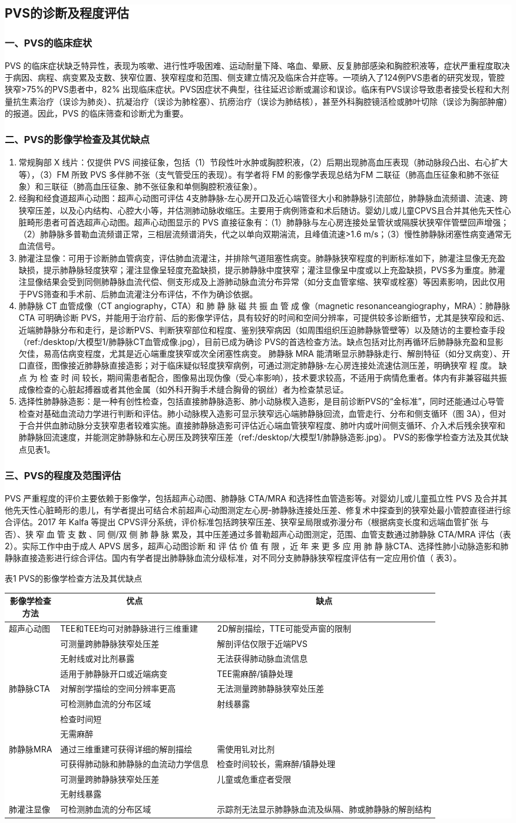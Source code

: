 ## PVS的诊断及程度评估

### 一、PVS的临床症状

PVS 的临床症状缺乏特异性，表现为咳嗽、进行性呼吸困难、运动耐量下降、咯血、晕厥、反复肺部感染和胸腔积液等，症状严重程度取决于病因、病程、病变累及支数、狭窄位置、狭窄程度和范围、侧支建立情况及临床合并症等。一项纳入了124例PVS患者的研究发现，管腔狭窄>75%的PVS患者中，82% 出现临床症状。PVS因症状不典型，往往延迟诊断或漏诊和误诊。临床有PVS误诊导致患者接受长程和大剂量抗生素治疗（误诊为肺炎）、抗凝治疗（误诊为肺栓塞）、抗痨治疗（误诊为肺结核），甚至外科胸腔镜活检或肺叶切除（误诊为胸部肿瘤）的报道。因此，PVS 的临床筛查和诊断尤为重要。

### 二、PVS的影像学检查及其优缺点

1. 常规胸部 X 线片：仅提供 PVS 间接征象，包括（1）节段性叶水肿或胸腔积液，（2）后期出现肺高血压表现（肺动脉段凸出、右心扩大等），（3）FM 所致 PVS 多伴肺不张（支气管受压的表现）。有学者将 FM 的影像学表现总结为FM 二联征（肺高血压征象和肺不张征象）和三联征（肺高血压征象、肺不张征象和单侧胸腔积液征象）。
2. 经胸和经食道超声心动图：超声心动图可评估 4支肺静脉‑左心房开口及近心端管径大小和肺静脉引流部位，肺静脉血流频谱、流速、跨狭窄压差，以及心内结构、心腔大小等，并估测肺动脉收缩压。主要用于病例筛查和术后随访。婴幼儿或儿童CPVS且合并其他先天性心脏畸形患者可首选超声心动图。超声心动图显示的 PVS 直接征象有：（1）肺静脉与左心房连接处呈管状或隔膜状狭窄伴管壁回声增强；（2）肺静脉多普勒血流频谱正常，三相层流频谱消失，代之以单向双期湍流，且峰值流速>1.6 m/s；（3）慢性肺静脉闭塞性病变通常无血流信号。
3. 肺灌注显像：可用于诊断肺血管病变，评估肺血流灌注，并排除气道阻塞性病变。肺静脉狭窄程度的判断标准如下，肺灌注显像无充盈缺损，提示肺静脉轻度狭窄；灌注显像呈轻度充盈缺损，提示肺静脉中度狭窄；灌注显像呈中度或以上充盈缺损，PVS多为重度。肺灌注显像结果会受到同侧肺静脉血流代偿、侧支形成及上游肺动脉血流分布异常（如分支血管挛缩、狭窄或栓塞）等因素影响，因此仅用于PVS筛查和手术前、后肺血流灌注分布评估，不作为确诊依据。
4. 肺静脉 CT 血管成像（CT angiography，CTA）和 肺 静 脉 磁 共 振 血 管 成 像（magnetic resonanceangiography，MRA）：肺静脉 CTA 可明确诊断 PVS，并能用于治疗前、后的影像学评估，具有较好的时间和空间分辨率，可提供较多诊断细节，尤其是狭窄段和远、近端肺静脉分布和走行，是诊断PVS、判断狭窄部位和程度、鉴别狭窄病因（如周围组织压迫肺静脉管壁等）以及随访的主要检查手段（ref:/desktop/大模型1/肺静脉CT血管成像.jpg），目前已成为确诊 PVS的首选检查方法。缺点包括对比剂再循环后肺静脉充盈和显影欠佳，易高估病变程度，尤其是近心端重度狭窄或次全闭塞性病变。
肺静脉 MRA 能清晰显示肺静脉走行、解剖特征（如分叉病变）、开口直径，图像接近肺静脉直接造影；对于临床疑似轻度狭窄病例，可通过测定肺静脉‑左心房连接处流速估测压差，明确狭窄 程 度。 缺 点 为 检 查 时 间 较长，期间需患者配合，图像易出现伪像（受心率影响），技术要求较高，不适用于病情危重者。体内有非兼容磁共振成像检查的心脏起搏器或者其他金属（如外科开胸手术缝合胸骨的钢丝）者为检查禁忌证。
5. 选择性肺静脉造影：是一种有创性检查，包括直接肺静脉造影、肺小动脉楔入造影，是目前诊断PVS的“金标准”，同时还能通过心导管检查对基础血流动力学进行判断和评估。肺小动脉楔入造影可显示狭窄远心端肺静脉回流，血管走行、分布和侧支循环（图 3A），但对于合并供血肺动脉分支狭窄患者较难实施。直接肺静脉造影可评估近心端血管狭窄程度、肺叶内或叶间侧支循环、介入术后残余狭窄和肺静脉回流速度，并能测定肺静脉和左心房压及跨狭窄压差（ref:/desktop/大模型1/肺静脉造影.jpg）。
PVS的影像学检查方法及其优缺点见表1。

### 三、PVS的程度及范围评估

PVS 严重程度的评价主要依赖于影像学，包括超声心动图、肺静脉 CTA/MRA 和选择性血管造影等。对婴幼儿或儿童孤立性 PVS 及合并其他先天性心脏畸形的患儿，有学者提出可结合术前超声心动图测定左心房‑肺静脉连接处压差、修复术中探查到的狭窄处最小管腔直径进行综合评估。2017 年 Kalfa 等提出 CPVS评分系统，评价标准包括跨狭窄压差、狭窄呈局限或弥漫分布（根据病变长度和远端血管扩张 与 否）、狭 窄 血 管 支 数 、同 侧/双 侧 肺 静 脉 累及，其中压差通过多普勒超声心动图测定，范围、血管支数通过肺静脉 CTA/MRA 评估（表 2）。实际工作中由于成人 APVS 居多，超声心动图诊断 和 评 估 价 值 有 限 ，近 年 来 更 多 应 用 肺 静 脉CTA、选择性肺小动脉造影和肺静脉直接造影进行综合评估。国内有学者提出肺静脉血流分级标准，对不同分支肺静脉狭窄程度评估有一定应用价值（ 表3）。

表1 PVS的影像学检查方法及其优缺点


| 影像学检查<br/>方法 | 优点                                                 | 缺点                                                 |
| --------------------- | ------------------------------------------------------ | ------------------------------------------------------ |
| 超声心动图          | TEE和TEE均可对肺静脉进行三维重建                     | 2D解剖描绘，TTE可能受声窗的限制                      |
|                     | 可测量跨肺静脉狭窄处压差                             | 解剖评估仅限于近端PVS                                |
|                     | 无射线或对比剂暴露                                   | 无法获得肺动脉血流信息                               |
|                     | 适用于肺静脉开口或近端病变                           | TEE需麻醉/镇静处理                                   |
| 肺静脉CTA           | 对解剖学描绘的空间分辨率更高                         | 无法测量跨肺静脉狭窄处压差                           |
|                     | 可检测肺血流的分布区域                               | 射线暴露                                             |
|                     | 检查时间短                                           |                                                      |
|                     | 无需麻醉                                             |                                                      |
| 肺静脉MRA           | 通过三维重建可获得详细的解剖描绘                     | 需使用钆对比剂                                       |
|                     | 可获得肺动脉和肺静脉的血流动力学信息                 | 检查时间较长，需麻醉/镇静处理                        |
|                     | 可测量跨肺静脉狭窄处压差                             | 儿童或危重症者受限                                   |
|                     | 无射线暴露                                           |                                                      |
| 肺灌注显像          | 可检测肺血流的分布区域                               | 示踪剂无法显示肺静脉血流及纵隔、肺或肺静脉的解剖结构 |